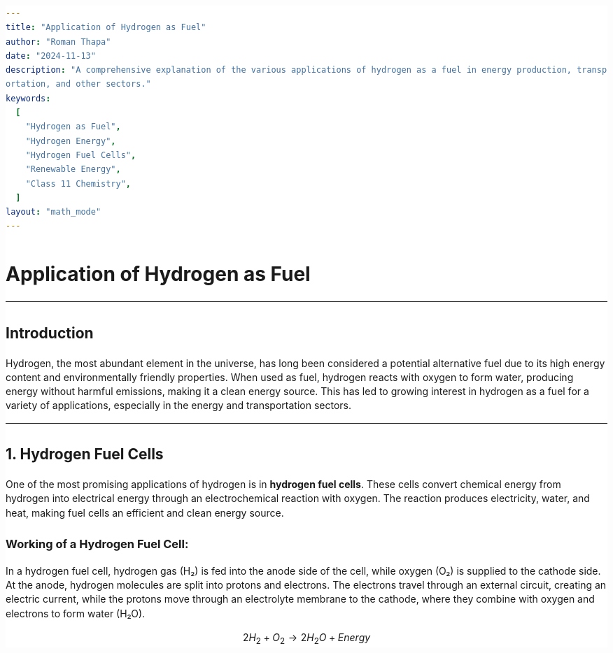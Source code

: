 ```yaml
---
title: "Application of Hydrogen as Fuel"
author: "Roman Thapa"
date: "2024-11-13"
description: "A comprehensive explanation of the various applications of hydrogen as a fuel in energy production, transportation, and other sectors."
keywords:
  [
    "Hydrogen as Fuel",
    "Hydrogen Energy",
    "Hydrogen Fuel Cells",
    "Renewable Energy",
    "Class 11 Chemistry",
  ]
layout: "math_mode"
---
```


# Application of Hydrogen as Fuel

---

## Introduction

Hydrogen, the most abundant element in the universe, has long been considered a potential alternative fuel due to its high energy content and environmentally friendly properties. When used as fuel, hydrogen reacts with oxygen to form water, producing energy without harmful emissions, making it a clean energy source. This has led to growing interest in hydrogen as a fuel for a variety of applications, especially in the energy and transportation sectors.

---

## 1. **Hydrogen Fuel Cells**

One of the most promising applications of hydrogen is in **hydrogen fuel cells**. These cells convert chemical energy from hydrogen into electrical energy through an electrochemical reaction with oxygen. The reaction produces electricity, water, and heat, making fuel cells an efficient and clean energy source.

### Working of a Hydrogen Fuel Cell:

In a hydrogen fuel cell, hydrogen gas (H₂) is fed into the anode side of the cell, while oxygen (O₂) is supplied to the cathode side. At the anode, hydrogen molecules are split into protons and electrons. The electrons travel through an external circuit, creating an electric current, while the protons move through an electrolyte membrane to the cathode, where they combine with oxygen and electrons to form water (H₂O).

$$
2H_2 + O_2 \rightarrow 2H_2O + Energy
$$
